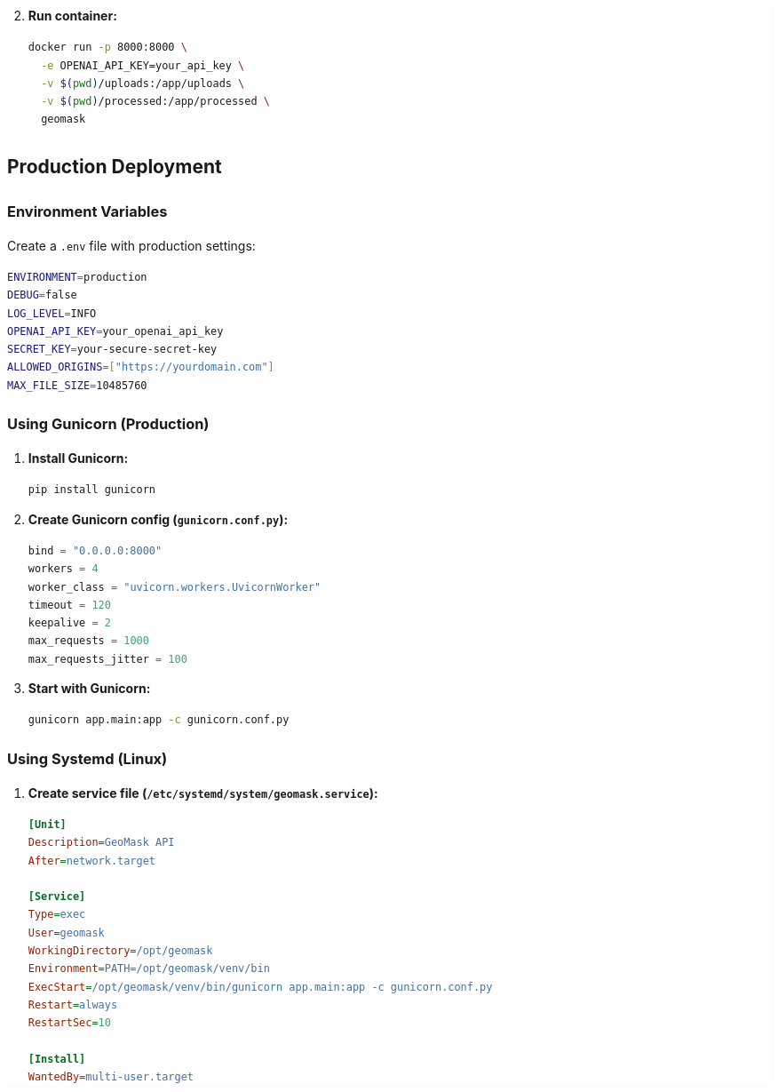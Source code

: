 2. **Run container:**
   ```bash
   docker run -p 8000:8000 \
     -e OPENAI_API_KEY=your_api_key \
     -v $(pwd)/uploads:/app/uploads \
     -v $(pwd)/processed:/app/processed \
     geomask
   ```

## Production Deployment

### Environment Variables

Create a `.env` file with production settings:

```bash
ENVIRONMENT=production
DEBUG=false
LOG_LEVEL=INFO
OPENAI_API_KEY=your_openai_api_key
SECRET_KEY=your-secure-secret-key
ALLOWED_ORIGINS=["https://yourdomain.com"]
MAX_FILE_SIZE=10485760
```

### Using Gunicorn (Production)

1. **Install Gunicorn:**
   ```bash
   pip install gunicorn
   ```

2. **Create Gunicorn config (`gunicorn.conf.py`):**
   ```python
   bind = "0.0.0.0:8000"
   workers = 4
   worker_class = "uvicorn.workers.UvicornWorker"
   timeout = 120
   keepalive = 2
   max_requests = 1000
   max_requests_jitter = 100
   ```

3. **Start with Gunicorn:**
   ```bash
   gunicorn app.main:app -c gunicorn.conf.py
   ```

### Using Systemd (Linux)

1. **Create service file (`/etc/systemd/system/geomask.service`):**
   ```ini
   [Unit]
   Description=GeoMask API
   After=network.target

   [Service]
   Type=exec
   User=geomask
   WorkingDirectory=/opt/geomask
   Environment=PATH=/opt/geomask/venv/bin
   ExecStart=/opt/geomask/venv/bin/gunicorn app.main:app -c gunicorn.conf.py
   Restart=always
   RestartSec=10

   [Install]
   WantedBy=multi-user.target
   ```